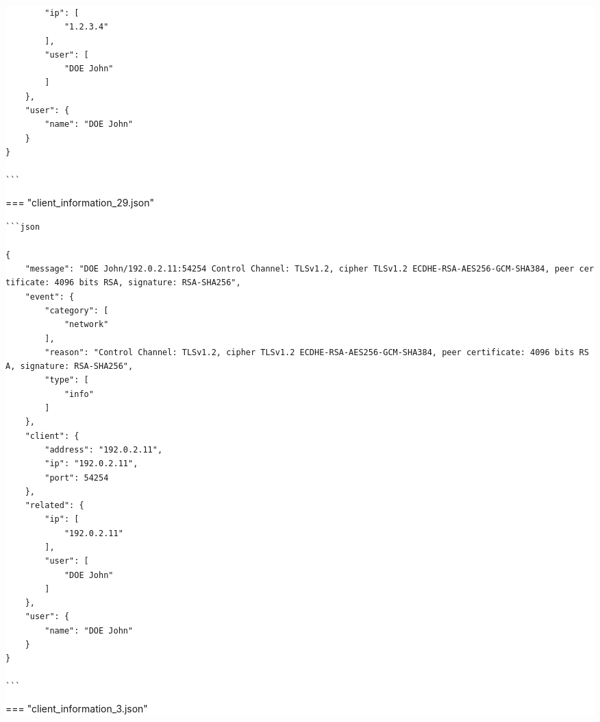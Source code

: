             "ip": [
                "1.2.3.4"
            ],
            "user": [
                "DOE John"
            ]
        },
        "user": {
            "name": "DOE John"
        }
    }
    	
	```


=== "client_information_29.json"

    ```json
	
    {
        "message": "DOE John/192.0.2.11:54254 Control Channel: TLSv1.2, cipher TLSv1.2 ECDHE-RSA-AES256-GCM-SHA384, peer certificate: 4096 bits RSA, signature: RSA-SHA256",
        "event": {
            "category": [
                "network"
            ],
            "reason": "Control Channel: TLSv1.2, cipher TLSv1.2 ECDHE-RSA-AES256-GCM-SHA384, peer certificate: 4096 bits RSA, signature: RSA-SHA256",
            "type": [
                "info"
            ]
        },
        "client": {
            "address": "192.0.2.11",
            "ip": "192.0.2.11",
            "port": 54254
        },
        "related": {
            "ip": [
                "192.0.2.11"
            ],
            "user": [
                "DOE John"
            ]
        },
        "user": {
            "name": "DOE John"
        }
    }
    	
	```


=== "client_information_3.json"
